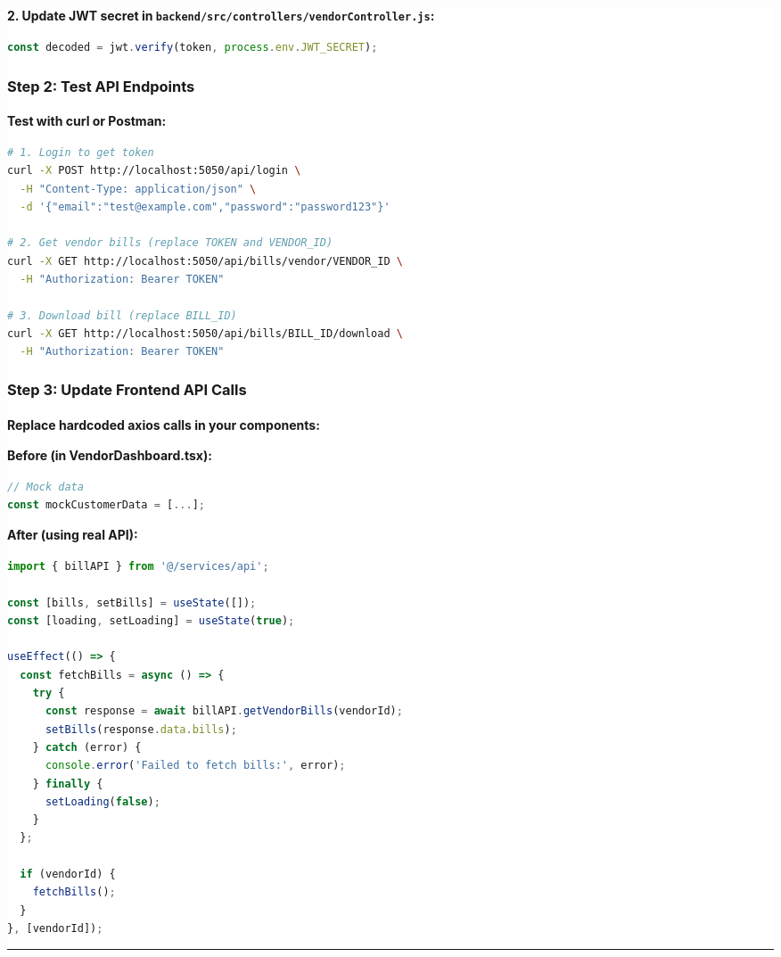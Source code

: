 **2. Update JWT secret in `backend/src/controllers/vendorController.js`:**
```javascript
const decoded = jwt.verify(token, process.env.JWT_SECRET);
```

### **Step 2: Test API Endpoints**

**Test with curl or Postman:**

```bash
# 1. Login to get token
curl -X POST http://localhost:5050/api/login \
  -H "Content-Type: application/json" \
  -d '{"email":"test@example.com","password":"password123"}'

# 2. Get vendor bills (replace TOKEN and VENDOR_ID)
curl -X GET http://localhost:5050/api/bills/vendor/VENDOR_ID \
  -H "Authorization: Bearer TOKEN"

# 3. Download bill (replace BILL_ID)
curl -X GET http://localhost:5050/api/bills/BILL_ID/download \
  -H "Authorization: Bearer TOKEN"
```

### **Step 3: Update Frontend API Calls**

**Replace hardcoded axios calls in your components:**

**Before (in VendorDashboard.tsx):**
```javascript
// Mock data
const mockCustomerData = [...];
```

**After (using real API):**
```javascript
import { billAPI } from '@/services/api';

const [bills, setBills] = useState([]);
const [loading, setLoading] = useState(true);

useEffect(() => {
  const fetchBills = async () => {
    try {
      const response = await billAPI.getVendorBills(vendorId);
      setBills(response.data.bills);
    } catch (error) {
      console.error('Failed to fetch bills:', error);
    } finally {
      setLoading(false);
    }
  };

  if (vendorId) {
    fetchBills();
  }
}, [vendorId]);
```

---